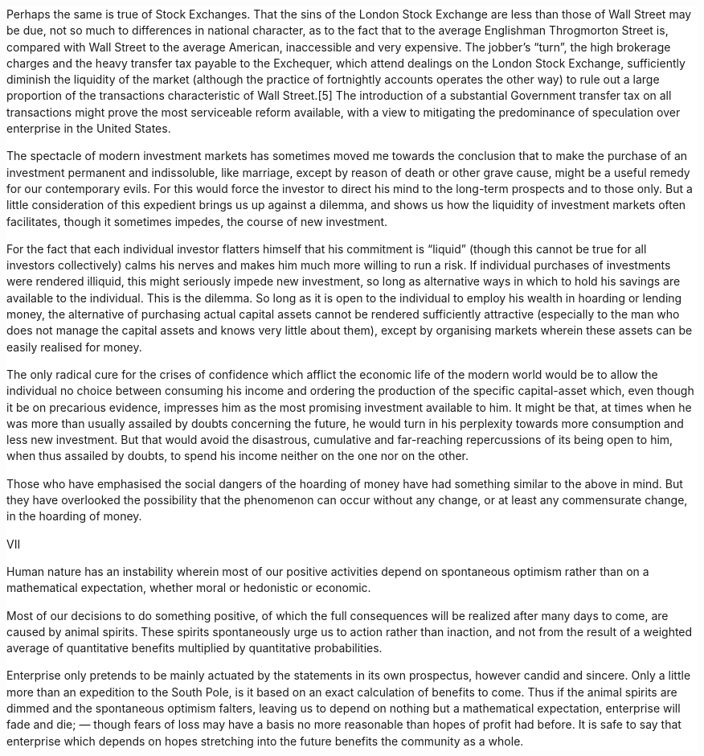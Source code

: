 Perhaps the same is true of Stock Exchanges. That the sins of the London Stock Exchange are less than those of Wall Street may be due, not so much to differences in national character, as to the fact that to the average Englishman Throgmorton Street is, compared with Wall Street to the average American, inaccessible and very expensive. The jobber’s “turn”, the high brokerage charges and the heavy transfer tax payable to the Exchequer, which attend dealings on the London Stock Exchange, sufficiently diminish the liquidity of the market (although the practice of fortnightly accounts operates the other way) to rule out a large proportion of the transactions characteristic of Wall Street.[5] The introduction of a substantial Government transfer tax on all transactions might prove the most serviceable reform available, with a view to mitigating the predominance of speculation over enterprise in the United States. 

The spectacle of modern investment markets has sometimes moved me towards the conclusion that to make the purchase of an investment permanent and indissoluble, like marriage, except by reason of death or other grave cause, might be a useful remedy for our contemporary evils. For this would force the investor to direct his mind to the long-term prospects and to those only. But a little consideration of this expedient brings us up against a dilemma, and shows us how the liquidity of investment markets often facilitates, though it sometimes impedes, the course of new investment. 

For the fact that each individual investor flatters himself that his commitment is “liquid” (though this cannot be true for all investors collectively) calms his nerves and makes him much more willing to run a risk. If individual purchases of investments were rendered illiquid, this might seriously impede new investment, so long as alternative ways in which to hold his savings are available to the individual. This is the dilemma. So long as it is open to the individual to employ his wealth in hoarding or lending money, the alternative of purchasing actual capital assets cannot be rendered sufficiently attractive (especially to the man who does not manage the capital assets and knows very little about them), except by organising markets wherein these assets can be easily realised for money. 

The only radical cure for the crises of confidence which afflict the economic life of the modern world would be to allow the individual no choice between consuming his income and ordering the production of the specific capital-asset which, even though it be on precarious evidence, impresses him as the most promising investment available to him. It might be that, at times when he was more than usually assailed by doubts concerning the future, he would turn in his perplexity towards more consumption and less new investment. But that would avoid the disastrous, cumulative and far-reaching repercussions of its being open to him, when thus assailed by doubts, to spend his income neither on the one nor on the other. 


Those who have emphasised the social dangers of the hoarding of money have had something similar to the above in mind. But they have overlooked the possibility that the phenomenon can occur without any change, or at least any commensurate change, in the hoarding of money. 

VII 



Human nature has an instability wherein most of our positive activities depend on spontaneous optimism rather than on a mathematical expectation, whether moral or hedonistic or economic. 

Most of our decisions to do something positive, of which the full consequences will be realized after many days to come, are caused by animal spirits. These spirits spontaneously urge us to action rather than inaction, and not from the result of a weighted average of quantitative benefits multiplied by quantitative probabilities. 

Enterprise only pretends to be mainly actuated by the statements in its own prospectus, however candid and sincere. Only a little more than an expedition to the South Pole, is it based on an exact calculation of benefits to come. Thus if the animal spirits are dimmed and the spontaneous optimism falters, leaving us to depend on nothing but a mathematical expectation, enterprise will fade and die; — though fears of loss may have a basis no more reasonable than hopes of profit had before. It is safe to say that enterprise which depends on hopes stretching into the future benefits the community as a whole. 

